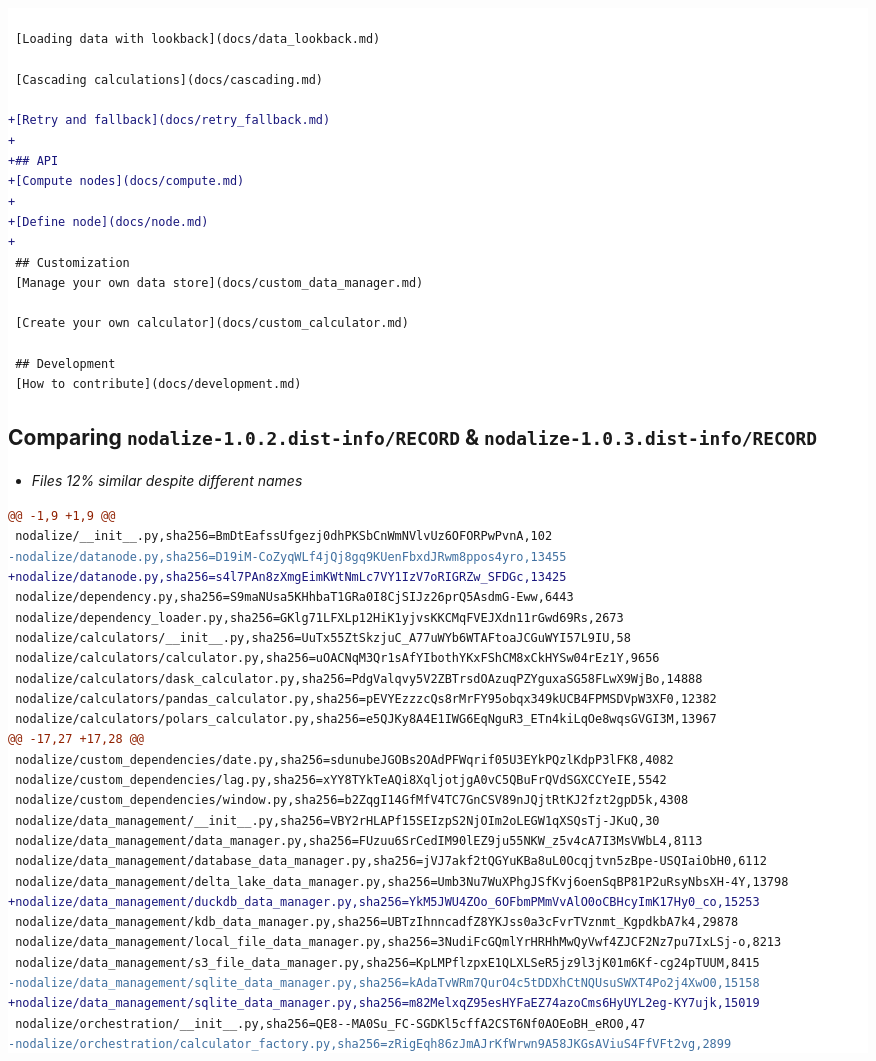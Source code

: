 ```diff
 
 [Loading data with lookback](docs/data_lookback.md)
 
 [Cascading calculations](docs/cascading.md)
 
+[Retry and fallback](docs/retry_fallback.md)
+
+## API
+[Compute nodes](docs/compute.md)
+
+[Define node](docs/node.md)
+
 ## Customization
 [Manage your own data store](docs/custom_data_manager.md)
 
 [Create your own calculator](docs/custom_calculator.md)
 
 ## Development
 [How to contribute](docs/development.md)
```

## Comparing `nodalize-1.0.2.dist-info/RECORD` & `nodalize-1.0.3.dist-info/RECORD`

 * *Files 12% similar despite different names*

```diff
@@ -1,9 +1,9 @@
 nodalize/__init__.py,sha256=BmDtEafssUfgezj0dhPKSbCnWmNVlvUz6OFORPwPvnA,102
-nodalize/datanode.py,sha256=D19iM-CoZyqWLf4jQj8gq9KUenFbxdJRwm8ppos4yro,13455
+nodalize/datanode.py,sha256=s4l7PAn8zXmgEimKWtNmLc7VY1IzV7oRIGRZw_SFDGc,13425
 nodalize/dependency.py,sha256=S9maNUsa5KHhbaT1GRa0I8CjSIJz26prQ5AsdmG-Eww,6443
 nodalize/dependency_loader.py,sha256=GKlg71LFXLp12HiK1yjvsKKCMqFVEJXdn11rGwd69Rs,2673
 nodalize/calculators/__init__.py,sha256=UuTx55ZtSkzjuC_A77uWYb6WTAFtoaJCGuWYI57L9IU,58
 nodalize/calculators/calculator.py,sha256=uOACNqM3Qr1sAfYIbothYKxFShCM8xCkHYSw04rEz1Y,9656
 nodalize/calculators/dask_calculator.py,sha256=PdgValqvy5V2ZBTrsdOAzuqPZYguxaSG58FLwX9WjBo,14888
 nodalize/calculators/pandas_calculator.py,sha256=pEVYEzzzcQs8rMrFY95obqx349kUCB4FPMSDVpW3XF0,12382
 nodalize/calculators/polars_calculator.py,sha256=e5QJKy8A4E1IWG6EqNguR3_ETn4kiLqOe8wqsGVGI3M,13967
@@ -17,27 +17,28 @@
 nodalize/custom_dependencies/date.py,sha256=sdunubeJGOBs2OAdPFWqrif05U3EYkPQzlKdpP3lFK8,4082
 nodalize/custom_dependencies/lag.py,sha256=xYY8TYkTeAQi8XqljotjgA0vC5QBuFrQVdSGXCCYeIE,5542
 nodalize/custom_dependencies/window.py,sha256=b2ZqgI14GfMfV4TC7GnCSV89nJQjtRtKJ2fzt2gpD5k,4308
 nodalize/data_management/__init__.py,sha256=VBY2rHLAPf15SEIzpS2NjOIm2oLEGW1qXSQsTj-JKuQ,30
 nodalize/data_management/data_manager.py,sha256=FUzuu6SrCedIM90lEZ9ju55NKW_z5v4cA7I3MsVWbL4,8113
 nodalize/data_management/database_data_manager.py,sha256=jVJ7akf2tQGYuKBa8uL0Ocqjtvn5zBpe-USQIaiObH0,6112
 nodalize/data_management/delta_lake_data_manager.py,sha256=Umb3Nu7WuXPhgJSfKvj6oenSqBP81P2uRsyNbsXH-4Y,13798
+nodalize/data_management/duckdb_data_manager.py,sha256=YkM5JWU4ZOo_6OFbmPMmVvAlO0oCBHcyImK17Hy0_co,15253
 nodalize/data_management/kdb_data_manager.py,sha256=UBTzIhnncadfZ8YKJss0a3cFvrTVznmt_KgpdkbA7k4,29878
 nodalize/data_management/local_file_data_manager.py,sha256=3NudiFcGQmlYrHRHhMwQyVwf4ZJCF2Nz7pu7IxLSj-o,8213
 nodalize/data_management/s3_file_data_manager.py,sha256=KpLMPflzpxE1QLXLSeR5jz9l3jK01m6Kf-cg24pTUUM,8415
-nodalize/data_management/sqlite_data_manager.py,sha256=kAdaTvWRm7QurO4c5tDDXhCtNQUsuSWXT4Po2j4XwO0,15158
+nodalize/data_management/sqlite_data_manager.py,sha256=m82MelxqZ95esHYFaEZ74azoCms6HyUYL2eg-KY7ujk,15019
 nodalize/orchestration/__init__.py,sha256=QE8--MA0Su_FC-SGDKl5cffA2CST6Nf0AOEoBH_eRO0,47
-nodalize/orchestration/calculator_factory.py,sha256=zRigEqh86zJmAJrKfWrwn9A58JKGsAViuS4FfVFt2vg,2899
```